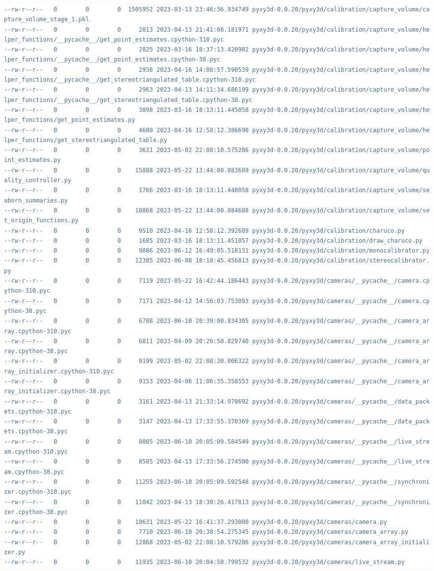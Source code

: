 ```diff
--rw-r--r--   0        0        0  1505952 2023-03-13 23:46:36.934749 pyxy3d-0.0.20/pyxy3d/calibration/capture_volume/capture_volume_stage_1.pkl
--rw-r--r--   0        0        0     2813 2023-04-13 21:41:08.181971 pyxy3d-0.0.20/pyxy3d/calibration/capture_volume/helper_functions/__pycache__/get_point_estimates.cpython-310.pyc
--rw-r--r--   0        0        0     2825 2023-03-16 18:37:13.420982 pyxy3d-0.0.20/pyxy3d/calibration/capture_volume/helper_functions/__pycache__/get_point_estimates.cpython-38.pyc
--rw-r--r--   0        0        0     2938 2023-04-16 14:08:57.590539 pyxy3d-0.0.20/pyxy3d/calibration/capture_volume/helper_functions/__pycache__/get_stereotriangulated_table.cpython-310.pyc
--rw-r--r--   0        0        0     2963 2023-04-13 14:11:34.686199 pyxy3d-0.0.20/pyxy3d/calibration/capture_volume/helper_functions/__pycache__/get_stereotriangulated_table.cpython-38.pyc
--rw-r--r--   0        0        0     3898 2023-03-16 18:13:11.445058 pyxy3d-0.0.20/pyxy3d/calibration/capture_volume/helper_functions/get_point_estimates.py
--rw-r--r--   0        0        0     4680 2023-04-16 12:58:12.386690 pyxy3d-0.0.20/pyxy3d/calibration/capture_volume/helper_functions/get_stereotriangulated_table.py
--rw-r--r--   0        0        0     3631 2023-05-02 22:08:10.575286 pyxy3d-0.0.20/pyxy3d/calibration/capture_volume/point_estimates.py
--rw-r--r--   0        0        0    15888 2023-05-22 13:44:00.083689 pyxy3d-0.0.20/pyxy3d/calibration/capture_volume/quality_controller.py
--rw-r--r--   0        0        0     1766 2023-03-16 18:13:11.448058 pyxy3d-0.0.20/pyxy3d/calibration/capture_volume/seaborn_summaries.py
--rw-r--r--   0        0        0    10868 2023-05-22 13:44:00.084688 pyxy3d-0.0.20/pyxy3d/calibration/capture_volume/set_origin_functions.py
--rw-r--r--   0        0        0     9510 2023-04-16 12:58:12.392689 pyxy3d-0.0.20/pyxy3d/calibration/charuco.py
--rw-r--r--   0        0        0     1685 2023-03-16 18:13:11.451057 pyxy3d-0.0.20/pyxy3d/calibration/draw_charuco.py
--rw-r--r--   0        0        0     9886 2023-06-12 16:49:05.518131 pyxy3d-0.0.20/pyxy3d/calibration/monocalibrator.py
--rw-r--r--   0        0        0    12385 2023-06-08 18:18:45.456813 pyxy3d-0.0.20/pyxy3d/calibration/stereocalibrator.py
--rw-r--r--   0        0        0     7119 2023-05-22 16:42:44.186443 pyxy3d-0.0.20/pyxy3d/cameras/__pycache__/camera.cpython-310.pyc
--rw-r--r--   0        0        0     7171 2023-04-12 14:56:03.753093 pyxy3d-0.0.20/pyxy3d/cameras/__pycache__/camera.cpython-38.pyc
--rw-r--r--   0        0        0     6788 2023-06-10 20:39:00.834305 pyxy3d-0.0.20/pyxy3d/cameras/__pycache__/camera_array.cpython-310.pyc
--rw-r--r--   0        0        0     6811 2023-04-09 20:26:50.029740 pyxy3d-0.0.20/pyxy3d/cameras/__pycache__/camera_array.cpython-38.pyc
--rw-r--r--   0        0        0     9199 2023-05-02 22:08:30.006322 pyxy3d-0.0.20/pyxy3d/cameras/__pycache__/camera_array_initializer.cpython-310.pyc
--rw-r--r--   0        0        0     9153 2023-04-06 11:06:35.358553 pyxy3d-0.0.20/pyxy3d/cameras/__pycache__/camera_array_initializer.cpython-38.pyc
--rw-r--r--   0        0        0     3161 2023-04-13 21:33:14.970692 pyxy3d-0.0.20/pyxy3d/cameras/__pycache__/data_packets.cpython-310.pyc
--rw-r--r--   0        0        0     3147 2023-04-13 17:33:55.370369 pyxy3d-0.0.20/pyxy3d/cameras/__pycache__/data_packets.cpython-38.pyc
--rw-r--r--   0        0        0     8085 2023-06-10 20:05:09.584549 pyxy3d-0.0.20/pyxy3d/cameras/__pycache__/live_stream.cpython-310.pyc
--rw-r--r--   0        0        0     8585 2023-04-13 17:33:56.274500 pyxy3d-0.0.20/pyxy3d/cameras/__pycache__/live_stream.cpython-38.pyc
--rw-r--r--   0        0        0    11255 2023-06-10 20:05:09.592548 pyxy3d-0.0.20/pyxy3d/cameras/__pycache__/synchronizer.cpython-310.pyc
--rw-r--r--   0        0        0    11042 2023-04-13 18:30:26.417813 pyxy3d-0.0.20/pyxy3d/cameras/__pycache__/synchronizer.cpython-38.pyc
--rw-r--r--   0        0        0    10631 2023-05-22 16:41:37.293000 pyxy3d-0.0.20/pyxy3d/cameras/camera.py
--rw-r--r--   0        0        0     7710 2023-06-10 20:38:54.275345 pyxy3d-0.0.20/pyxy3d/cameras/camera_array.py
--rw-r--r--   0        0        0    12868 2023-05-02 22:08:10.579286 pyxy3d-0.0.20/pyxy3d/cameras/camera_array_initializer.py
--rw-r--r--   0        0        0    11935 2023-06-10 20:04:58.799532 pyxy3d-0.0.20/pyxy3d/cameras/live_stream.py
```